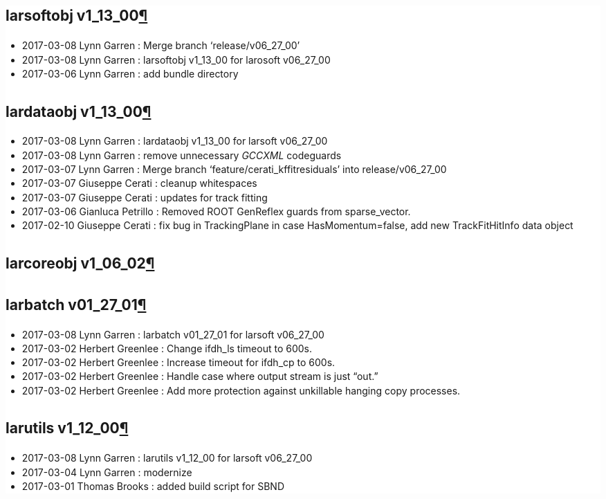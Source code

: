 
larsoftobj v1\_13\_00[¶](#larsoftobj-v1_13_00)
----------------------------------------------

-   2017-03-08 Lynn Garren : Merge branch ‘release/v06\_27\_00’
-   2017-03-08 Lynn Garren : larsoftobj v1\_13\_00 for larosoft v06\_27\_00
-   2017-03-06 Lynn Garren : add bundle directory


lardataobj v1\_13\_00[¶](#lardataobj-v1_13_00)
----------------------------------------------

-   2017-03-08 Lynn Garren : lardataobj v1\_13\_00 for larsoft v06\_27\_00
-   2017-03-08 Lynn Garren : remove unnecessary *GCCXML* codeguards
-   2017-03-07 Lynn Garren : Merge branch ‘feature/cerati\_kffitresiduals’ into release/v06\_27\_00
-   2017-03-07 Giuseppe Cerati : cleanup whitespaces
-   2017-03-07 Giuseppe Cerati : updates for track fitting
-   2017-03-06 Gianluca Petrillo : Removed ROOT GenReflex guards from sparse\_vector.
-   2017-02-10 Giuseppe Cerati : fix bug in TrackingPlane in case HasMomentum=false, add new TrackFitHitInfo data object


larcoreobj v1\_06\_02[¶](#larcoreobj-v1_06_02)
----------------------------------------------


larbatch v01\_27\_01[¶](#larbatch-v01_27_01)
--------------------------------------------

-   2017-03-08 Lynn Garren : larbatch v01\_27\_01 for larsoft v06\_27\_00
-   2017-03-02 Herbert Greenlee : Change ifdh\_ls timeout to 600s.
-   2017-03-02 Herbert Greenlee : Increase timeout for ifdh\_cp to 600s.
-   2017-03-02 Herbert Greenlee : Handle case where output stream is just “out.”
-   2017-03-02 Herbert Greenlee : Add more protection against unkillable hanging copy processes.


larutils v1\_12\_00[¶](#larutils-v1_12_00)
------------------------------------------

-   2017-03-08 Lynn Garren : larutils v1\_12\_00 for larsoft v06\_27\_00
-   2017-03-04 Lynn Garren : modernize
-   2017-03-01 Thomas Brooks : added build script for SBND
